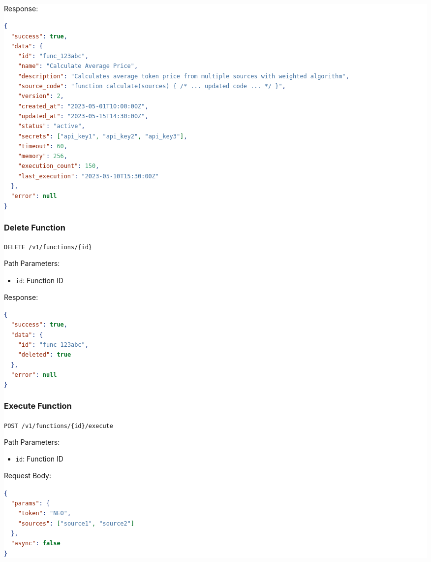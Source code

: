 Response:
```json
{
  "success": true,
  "data": {
    "id": "func_123abc",
    "name": "Calculate Average Price",
    "description": "Calculates average token price from multiple sources with weighted algorithm",
    "source_code": "function calculate(sources) { /* ... updated code ... */ }",
    "version": 2,
    "created_at": "2023-05-01T10:00:00Z",
    "updated_at": "2023-05-15T14:30:00Z",
    "status": "active",
    "secrets": ["api_key1", "api_key2", "api_key3"],
    "timeout": 60,
    "memory": 256,
    "execution_count": 150,
    "last_execution": "2023-05-10T15:30:00Z"
  },
  "error": null
}
```

### Delete Function

```
DELETE /v1/functions/{id}
```

Path Parameters:
- `id`: Function ID

Response:
```json
{
  "success": true,
  "data": {
    "id": "func_123abc",
    "deleted": true
  },
  "error": null
}
```

### Execute Function

```
POST /v1/functions/{id}/execute
```

Path Parameters:
- `id`: Function ID

Request Body:
```json
{
  "params": {
    "token": "NEO",
    "sources": ["source1", "source2"]
  },
  "async": false
}
```
